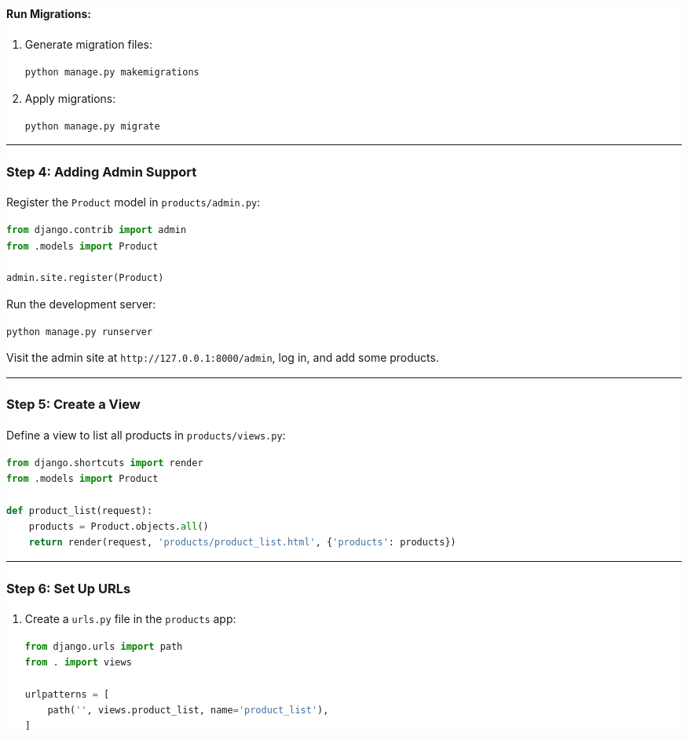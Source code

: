 #### Run Migrations:
1. Generate migration files:
   ```bash
   python manage.py makemigrations
   ```

2. Apply migrations:
   ```bash
   python manage.py migrate
   ```

---

### **Step 4: Adding Admin Support**
Register the `Product` model in `products/admin.py`:
```python
from django.contrib import admin
from .models import Product

admin.site.register(Product)
```

Run the development server:
```bash
python manage.py runserver
```
Visit the admin site at `http://127.0.0.1:8000/admin`, log in, and add some products.

---

### **Step 5: Create a View**
Define a view to list all products in `products/views.py`:
```python
from django.shortcuts import render
from .models import Product

def product_list(request):
    products = Product.objects.all()
    return render(request, 'products/product_list.html', {'products': products})
```

---

### **Step 6: Set Up URLs**
1. Create a `urls.py` file in the `products` app:
   ```python
   from django.urls import path
   from . import views

   urlpatterns = [
       path('', views.product_list, name='product_list'),
   ]
   ```
